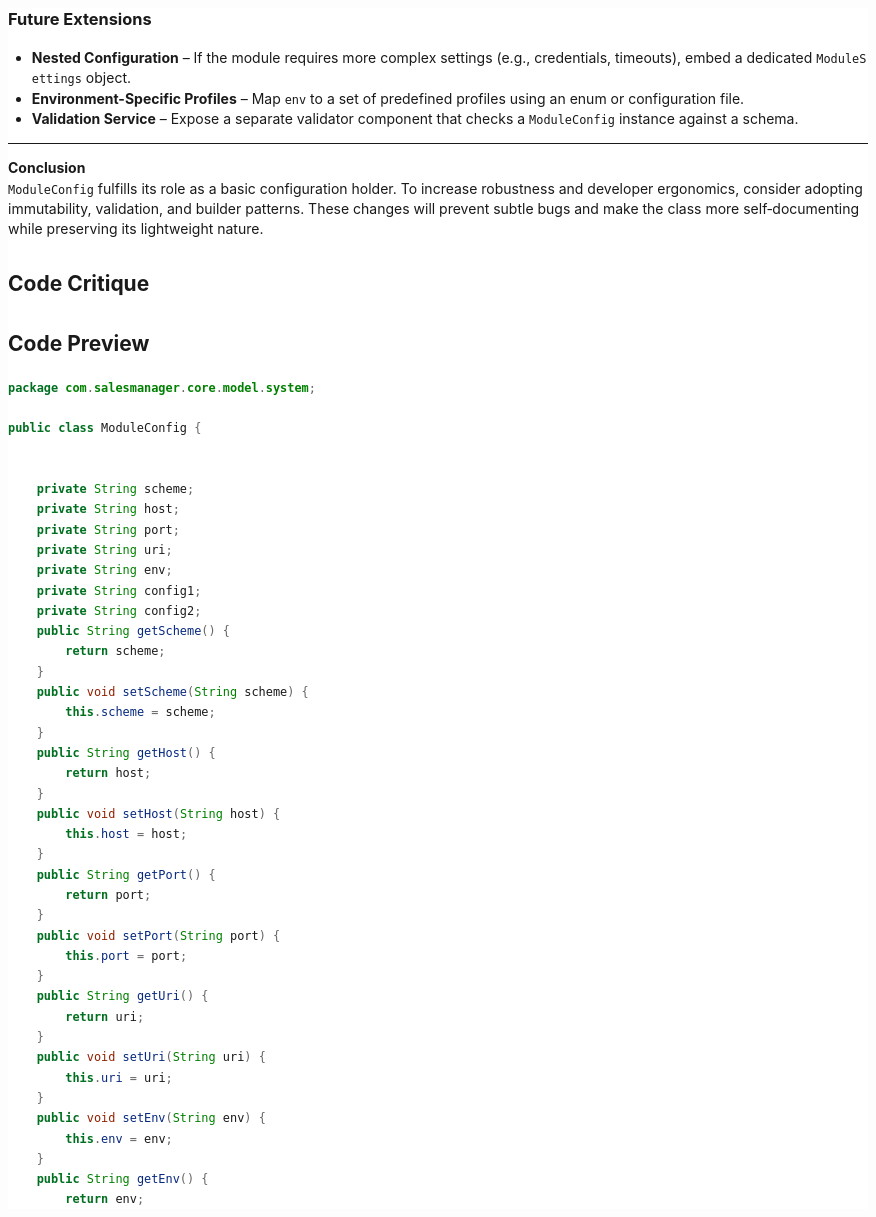 ### Future Extensions  
- **Nested Configuration** – If the module requires more complex settings (e.g., credentials, timeouts), embed a dedicated `ModuleSettings` object.  
- **Environment-Specific Profiles** – Map `env` to a set of predefined profiles using an enum or configuration file.  
- **Validation Service** – Expose a separate validator component that checks a `ModuleConfig` instance against a schema.

---

**Conclusion**  
`ModuleConfig` fulfills its role as a basic configuration holder. To increase robustness and developer ergonomics, consider adopting immutability, validation, and builder patterns. These changes will prevent subtle bugs and make the class more self‑documenting while preserving its lightweight nature.

## Code Critique



## Code Preview

```java
package com.salesmanager.core.model.system;

public class ModuleConfig {

	
	private String scheme;
	private String host;
	private String port;
	private String uri;
	private String env;
	private String config1;
	private String config2;
	public String getScheme() {
		return scheme;
	}
	public void setScheme(String scheme) {
		this.scheme = scheme;
	}
	public String getHost() {
		return host;
	}
	public void setHost(String host) {
		this.host = host;
	}
	public String getPort() {
		return port;
	}
	public void setPort(String port) {
		this.port = port;
	}
	public String getUri() {
		return uri;
	}
	public void setUri(String uri) {
		this.uri = uri;
	}
	public void setEnv(String env) {
		this.env = env;
	}
	public String getEnv() {
		return env;
```